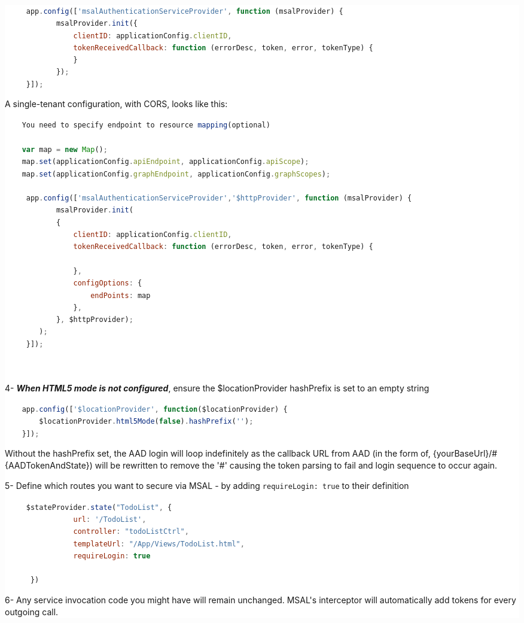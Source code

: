 ````js
     app.config(['msalAuthenticationServiceProvider', function (msalProvider) {
            msalProvider.init({
                clientID: applicationConfig.clientID,
                tokenReceivedCallback: function (errorDesc, token, error, tokenType) {
                }
            });
     }]);
````

A single-tenant configuration, with CORS, looks like this:
````js
    You need to specify endpoint to resource mapping(optional)

	var map = new Map();
	map.set(applicationConfig.apiEndpoint, applicationConfig.apiScope);
	map.set(applicationConfig.graphEndpoint, applicationConfig.graphScopes);
	
	 app.config(['msalAuthenticationServiceProvider','$httpProvider', function (msalProvider) {
            msalProvider.init(
			{
                clientID: applicationConfig.clientID,
                tokenReceivedCallback: function (errorDesc, token, error, tokenType) {
                 
                },
                configOptions: {
                    endPoints: map
                },
            }, $httpProvider);
		);
     }]);

	
````
4- ***When HTML5 mode is not configured***, ensure the $locationProvider hashPrefix is set to an empty string
````js
	app.config(['$locationProvider', function($locationProvider) {
		$locationProvider.html5Mode(false).hashPrefix('');
	}]);
````

Without the hashPrefix set, the AAD login will loop indefinitely as the callback URL from AAD (in the form of, {yourBaseUrl}/#{AADTokenAndState}) will be rewritten to remove the '#' causing the token parsing to fail and login sequence to occur again.

5- Define which routes you want to secure via MSAL - by adding `requireLogin: true` to their definition
````js
	 $stateProvider.state("TodoList", {
                url: '/TodoList',
                controller: "todoListCtrl",
                templateUrl: "/App/Views/TodoList.html",
                requireLogin: true

      })

````
6- Any service invocation code you might have will remain unchanged. MSAL's interceptor will automatically add tokens for every outgoing call. 
